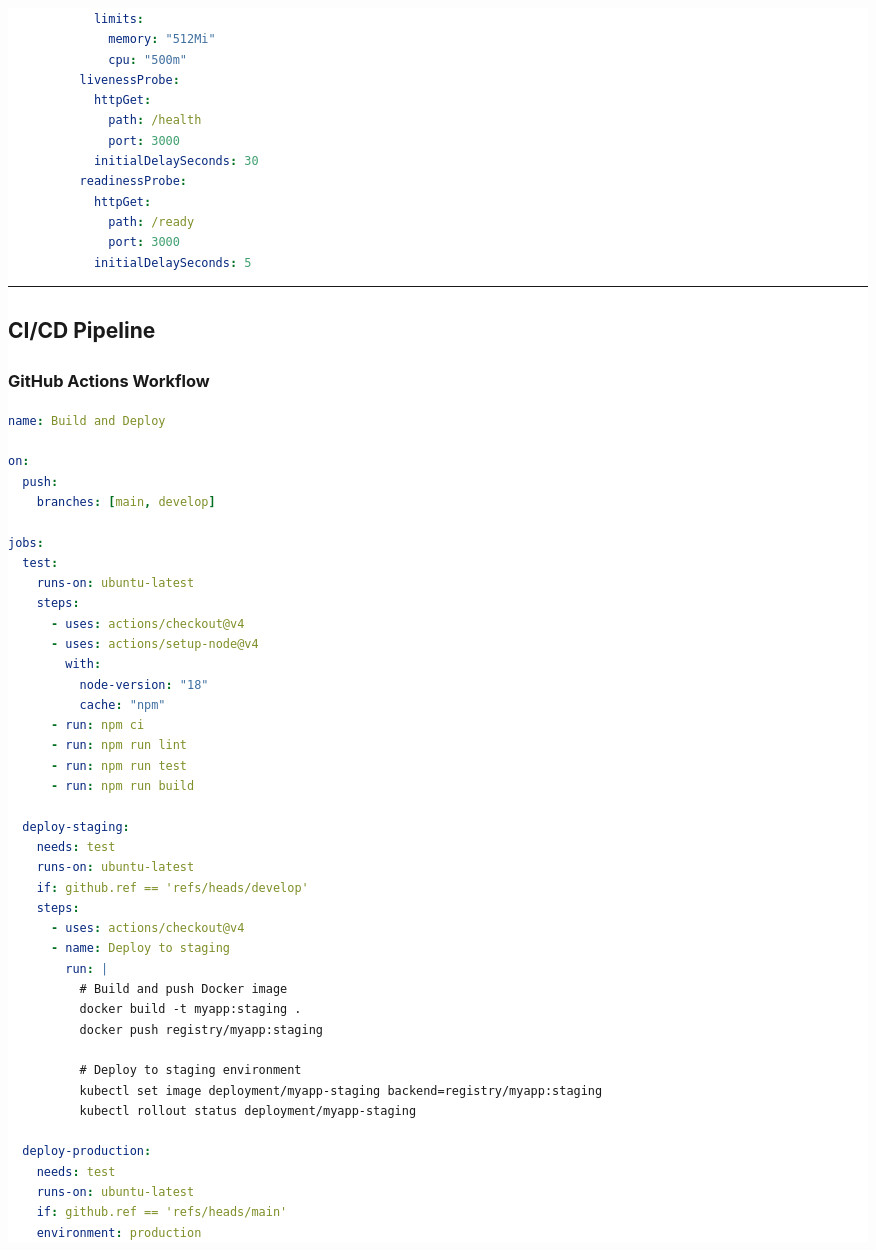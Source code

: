 ```yaml
            limits:
              memory: "512Mi"
              cpu: "500m"
          livenessProbe:
            httpGet:
              path: /health
              port: 3000
            initialDelaySeconds: 30
          readinessProbe:
            httpGet:
              path: /ready
              port: 3000
            initialDelaySeconds: 5
```

---

## CI/CD Pipeline

### GitHub Actions Workflow

```yaml
name: Build and Deploy

on:
  push:
    branches: [main, develop]

jobs:
  test:
    runs-on: ubuntu-latest
    steps:
      - uses: actions/checkout@v4
      - uses: actions/setup-node@v4
        with:
          node-version: "18"
          cache: "npm"
      - run: npm ci
      - run: npm run lint
      - run: npm run test
      - run: npm run build

  deploy-staging:
    needs: test
    runs-on: ubuntu-latest
    if: github.ref == 'refs/heads/develop'
    steps:
      - uses: actions/checkout@v4
      - name: Deploy to staging
        run: |
          # Build and push Docker image
          docker build -t myapp:staging .
          docker push registry/myapp:staging

          # Deploy to staging environment
          kubectl set image deployment/myapp-staging backend=registry/myapp:staging
          kubectl rollout status deployment/myapp-staging

  deploy-production:
    needs: test
    runs-on: ubuntu-latest
    if: github.ref == 'refs/heads/main'
    environment: production
```